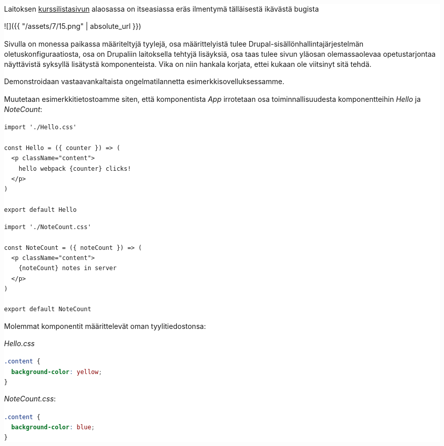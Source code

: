 Laitoksen [kurssilistasivun](https://www.cs.helsinki.fi/courses) alaosassa on itseasiassa eräs ilmentymä tälläisestä ikävästä bugista

![]({{ "/assets/7/15.png" | absolute_url }})

Sivulla on monessa paikassa määriteltyjä tyylejä, osa määrittelyistä tulee Drupal-sisällönhallintajärjestelmän oletuskonfiguraatiosta, osa on Drupaliin laitoksella tehtyjä lisäyksiä, osa taas tulee sivun yläosan olemassaolevaa opetustarjontaa näyttävistä syksyllä lisätystä komponenteista. Vika on niin hankala korjata, ettei kukaan ole viitsinyt sitä tehdä.

Demonstroidaan vastaavankaltaista ongelmatilannetta esimerkkisovelluksessamme.

Muutetaan esimerkkitietostoamme siten, että komponentista _App_ irrotetaan osa toiminnallisuudesta komponentteihin _Hello_ ja _NoteCount_:

```react
import './Hello.css'

const Hello = ({ counter }) => (
  <p className="content">
    hello webpack {counter} clicks!
  </p>
)

export default Hello
```

```react
import './NoteCount.css'

const NoteCount = ({ noteCount }) => (
  <p className="content">
    {noteCount} notes in server
  </p>
)

export default NoteCount
```

Molemmat komponentit määrittelevät oman tyylitiedostonsa:

_Hello.css_

```CSS
.content {
  background-color: yellow;
}
```

_NoteCount.css_:

```CSS
.content {
  background-color: blue;
}
```
